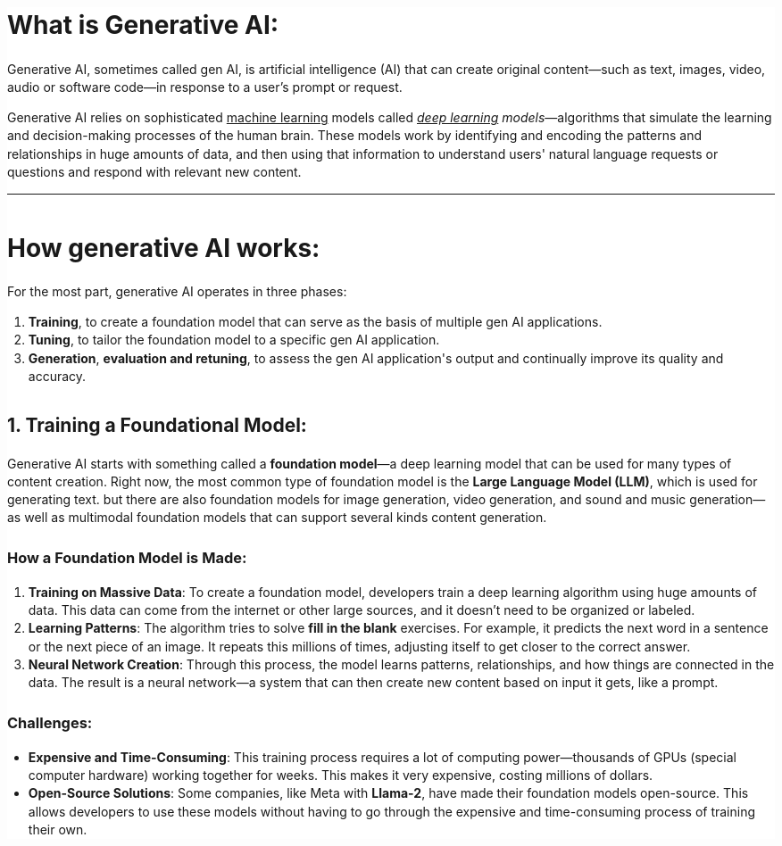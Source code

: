 # **What is Generative AI:**

Generative AI, sometimes called gen AI, is artificial intelligence (AI) that can create original content—such as text, images, video, audio or software code—in response to a user’s prompt or request.

Generative AI relies on sophisticated [machine learning](https://www.ibm.com/topics/machine-learning) models called [*deep learning*](https://www.ibm.com/topics/deep-learning) *models*—algorithms that simulate the learning and decision-making processes of the human brain. These models work by identifying and encoding the patterns and relationships in huge amounts of data, and then using that information to understand users' natural language requests or questions and respond with relevant new content.

---

# **How generative AI works:**

For the most part, generative AI operates in three phases:

1. **Training**, to create a foundation model that can serve as the basis of multiple gen AI applications.
2. **Tuning**, to tailor the foundation model to a specific gen AI application.
3. **Generation**, **evaluation and retuning**, to assess the gen AI application's output and continually improve its quality and accuracy.

## **1. Training a Foundational Model:**

Generative AI starts with something called a **foundation model**—a deep learning model that can be used for many types of content creation. Right now, the most common type of foundation model is the **Large Language Model (LLM)**, which is used for generating text. but there are also foundation models for image generation, video generation, and sound and music generation—as well as multimodal foundation models that can support several kinds content generation.

### How a Foundation Model is Made:

1. **Training on Massive Data**: To create a foundation model, developers train a deep learning algorithm using huge amounts of data. This data can come from the internet or other large sources, and it doesn’t need to be organized or labeled.
2. **Learning Patterns**: The algorithm tries to solve **fill in the blank** exercises. For example, it predicts the next word in a sentence or the next piece of an image. It repeats this millions of times, adjusting itself to get closer to the correct answer.
3. **Neural Network Creation**: Through this process, the model learns patterns, relationships, and how things are connected in the data. The result is a neural network—a system that can then create new content based on input it gets, like a prompt.

### Challenges:

- **Expensive and Time-Consuming**: This training process requires a lot of computing power—thousands of GPUs (special computer hardware) working together for weeks. This makes it very expensive, costing millions of dollars.
- **Open-Source Solutions**: Some companies, like Meta with **Llama-2**, have made their foundation models open-source. This allows developers to use these models without having to go through the expensive and time-consuming process of training their own.

